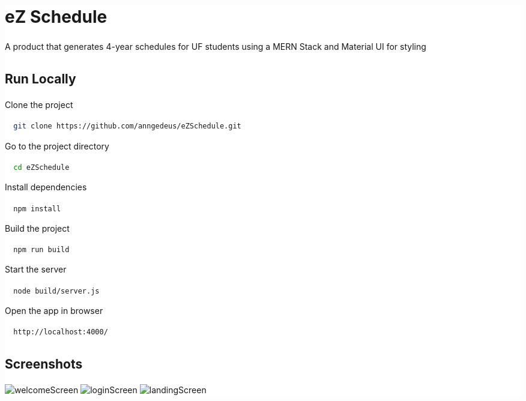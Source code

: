 
# eZ Schedule

A product that generates 4-year schedules for UF students using 
a MERN Stack and Material UI for styling




## Run Locally

Clone the project

```bash
  git clone https://github.com/anngedeus/eZSchedule.git
```

Go to the project directory

```bash
  cd eZSchedule
```

Install dependencies

```bash
  npm install
```

Build the project

```bash
  npm run build
```

Start the server

```bash
  node build/server.js
```

Open the app in browser

```bash
  http://localhost:4000/
```




## Screenshots

<img width="1440" alt="welcomeScreen" src="https://user-images.githubusercontent.com/76603380/164151317-2ee5cb44-cbdb-4821-8d45-d9c7ebef6fc2.png">

<img width="1440" alt="loginScreen" src="https://user-images.githubusercontent.com/76603380/164151335-e0d89f08-4259-4956-8a1b-1224656828f7.png">

<img width="1440" alt="landingScreen" src="https://user-images.githubusercontent.com/76603380/164151347-925850f5-eff5-4322-9d52-0bb8a515b582.png">


